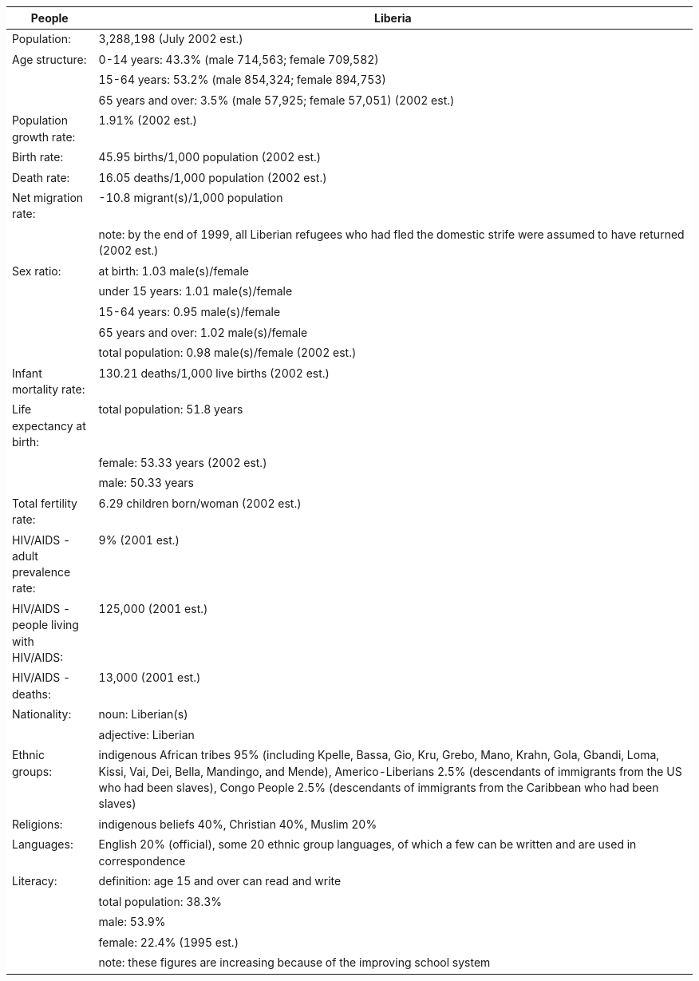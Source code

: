 | People | Liberia |
| --- | --- |
| Population: | 3,288,198 (July 2002 est.) |
| Age structure: | 0-14 years: 43.3% (male 714,563; female 709,582) |
| | 15-64 years: 53.2% (male 854,324; female 894,753) |
| | 65 years and over: 3.5% (male 57,925; female 57,051) (2002 est.) |
| Population growth rate: | 1.91% (2002 est.) |
| Birth rate: | 45.95 births/1,000 population (2002 est.) |
| Death rate: | 16.05 deaths/1,000 population (2002 est.) |
| Net migration rate: | -10.8 migrant(s)/1,000 population |
| | note: by the end of 1999, all Liberian refugees who had fled the domestic strife were assumed to have returned (2002 est.) |
| Sex ratio: | at birth: 1.03 male(s)/female |
| | under 15 years: 1.01 male(s)/female |
| | 15-64 years: 0.95 male(s)/female |
| | 65 years and over: 1.02 male(s)/female |
| | total population: 0.98 male(s)/female (2002 est.) |
| Infant mortality rate: | 130.21 deaths/1,000 live births (2002 est.) |
| Life expectancy at birth: | total population: 51.8 years |
| | female: 53.33 years (2002 est.) |
| | male: 50.33 years |
| Total fertility rate: | 6.29 children born/woman (2002 est.) |
| HIV/AIDS - adult prevalence rate: | 9% (2001 est.) |
| HIV/AIDS - people living with HIV/AIDS: | 125,000 (2001 est.) |
| HIV/AIDS - deaths: | 13,000 (2001 est.) |
| Nationality: | noun: Liberian(s) |
| | adjective: Liberian |
| Ethnic groups: | indigenous African tribes 95% (including Kpelle, Bassa, Gio, Kru, Grebo, Mano, Krahn, Gola, Gbandi, Loma, Kissi, Vai, Dei, Bella, Mandingo, and Mende), Americo-Liberians 2.5% (descendants of immigrants from the US who had been slaves), Congo People 2.5% (descendants of immigrants from the Caribbean who had been slaves) |
| Religions: | indigenous beliefs 40%, Christian 40%, Muslim 20% |
| Languages: | English 20% (official), some 20 ethnic group languages, of which a few can be written and are used in correspondence |
| Literacy: | definition: age 15 and over can read and write |
| | total population: 38.3% |
| | male: 53.9% |
| | female: 22.4% (1995 est.) |
| | note: these figures are increasing because of the improving school system |
